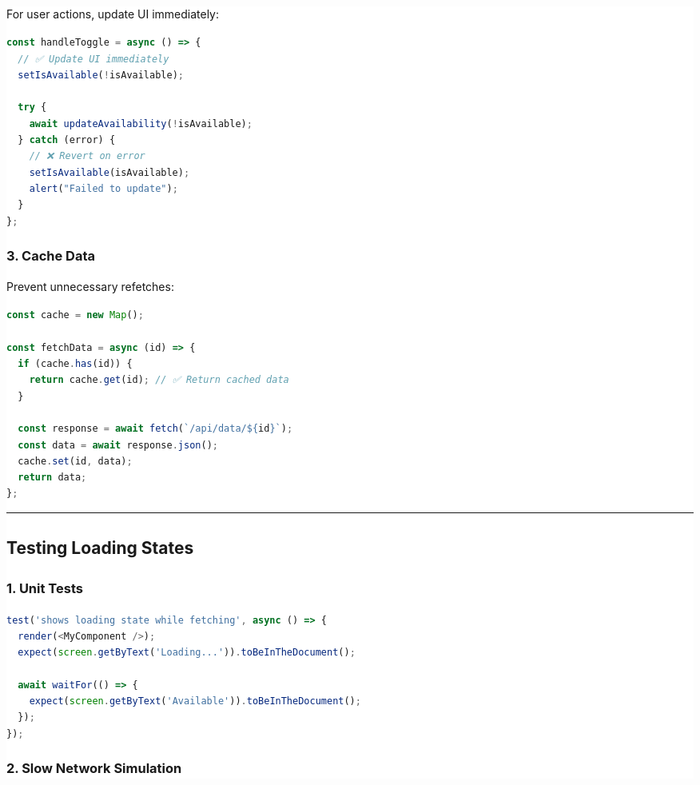 For user actions, update UI immediately:

```typescript
const handleToggle = async () => {
  // ✅ Update UI immediately
  setIsAvailable(!isAvailable);

  try {
    await updateAvailability(!isAvailable);
  } catch (error) {
    // ❌ Revert on error
    setIsAvailable(isAvailable);
    alert("Failed to update");
  }
};
```

### 3. Cache Data

Prevent unnecessary refetches:

```typescript
const cache = new Map();

const fetchData = async (id) => {
  if (cache.has(id)) {
    return cache.get(id); // ✅ Return cached data
  }

  const response = await fetch(`/api/data/${id}`);
  const data = await response.json();
  cache.set(id, data);
  return data;
};
```

---

## Testing Loading States

### 1. Unit Tests

```typescript
test('shows loading state while fetching', async () => {
  render(<MyComponent />);
  expect(screen.getByText('Loading...')).toBeInTheDocument();

  await waitFor(() => {
    expect(screen.getByText('Available')).toBeInTheDocument();
  });
});
```

### 2. Slow Network Simulation
